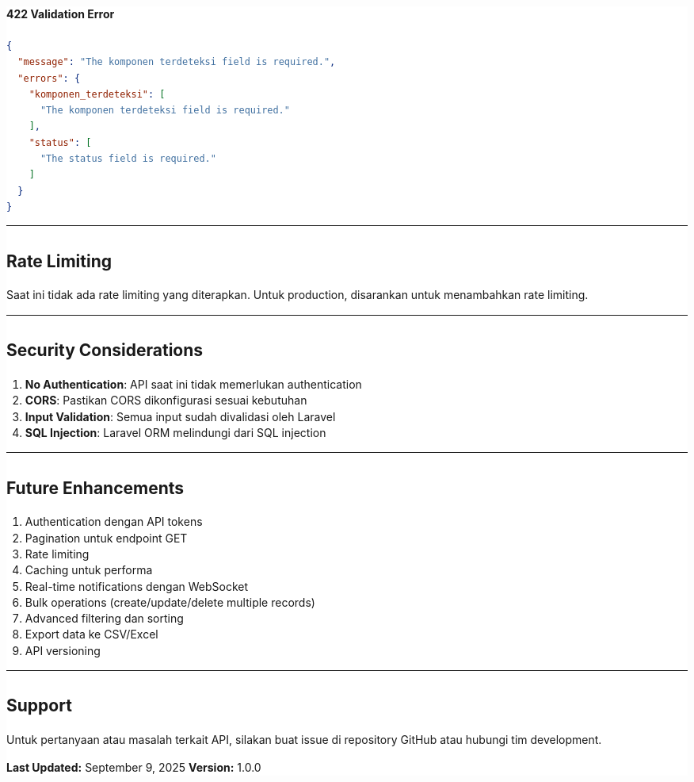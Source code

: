 #### 422 Validation Error
```json
{
  "message": "The komponen terdeteksi field is required.",
  "errors": {
    "komponen_terdeteksi": [
      "The komponen terdeteksi field is required."
    ],
    "status": [
      "The status field is required."
    ]
  }
}
```

---

## Rate Limiting
Saat ini tidak ada rate limiting yang diterapkan. Untuk production, disarankan untuk menambahkan rate limiting.

---

## Security Considerations
1. **No Authentication**: API saat ini tidak memerlukan authentication
2. **CORS**: Pastikan CORS dikonfigurasi sesuai kebutuhan
3. **Input Validation**: Semua input sudah divalidasi oleh Laravel
4. **SQL Injection**: Laravel ORM melindungi dari SQL injection

---

## Future Enhancements
1. Authentication dengan API tokens
2. Pagination untuk endpoint GET
3. Rate limiting
4. Caching untuk performa
5. Real-time notifications dengan WebSocket
6. Bulk operations (create/update/delete multiple records)
7. Advanced filtering dan sorting
8. Export data ke CSV/Excel
9. API versioning

---

## Support
Untuk pertanyaan atau masalah terkait API, silakan buat issue di repository GitHub atau hubungi tim development.

**Last Updated:** September 9, 2025
**Version:** 1.0.0